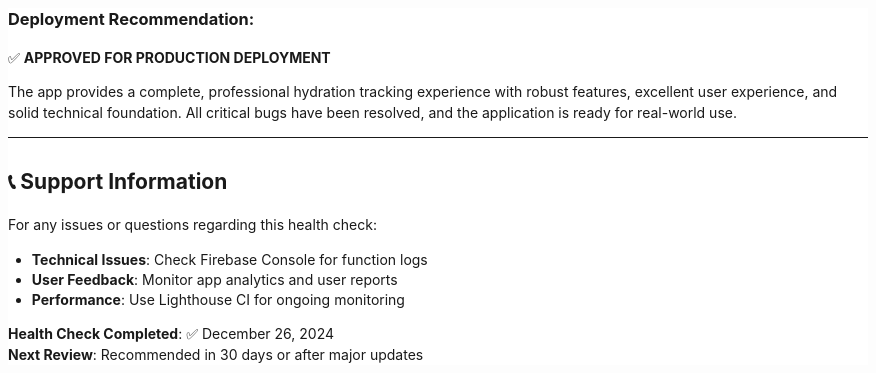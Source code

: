 ### Deployment Recommendation:
✅ **APPROVED FOR PRODUCTION DEPLOYMENT**

The app provides a complete, professional hydration tracking experience with robust features, excellent user experience, and solid technical foundation. All critical bugs have been resolved, and the application is ready for real-world use.

---

## 📞 Support Information

For any issues or questions regarding this health check:
- **Technical Issues**: Check Firebase Console for function logs
- **User Feedback**: Monitor app analytics and user reports
- **Performance**: Use Lighthouse CI for ongoing monitoring

**Health Check Completed**: ✅ December 26, 2024  
**Next Review**: Recommended in 30 days or after major updates 